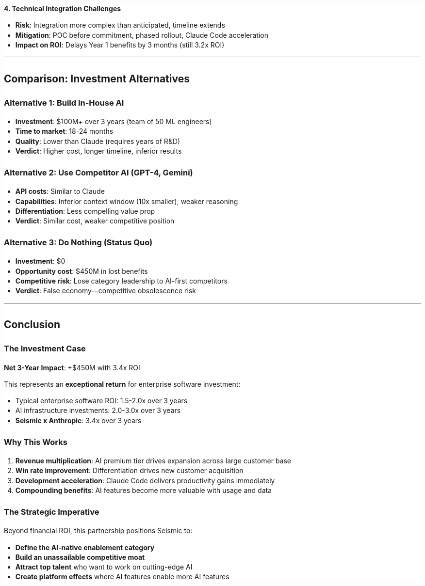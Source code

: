 **4. Technical Integration Challenges**
- **Risk**: Integration more complex than anticipated, timeline extends
- **Mitigation**: POC before commitment, phased rollout, Claude Code acceleration
- **Impact on ROI**: Delays Year 1 benefits by 3 months (still 3.2x ROI)

---

## Comparison: Investment Alternatives

### Alternative 1: Build In-House AI
- **Investment**: $100M+ over 3 years (team of 50 ML engineers)
- **Time to market**: 18-24 months
- **Quality**: Lower than Claude (requires years of R&D)
- **Verdict**: Higher cost, longer timeline, inferior results

### Alternative 2: Use Competitor AI (GPT-4, Gemini)
- **API costs**: Similar to Claude
- **Capabilities**: Inferior context window (10x smaller), weaker reasoning
- **Differentiation**: Less compelling value prop
- **Verdict**: Similar cost, weaker competitive position

### Alternative 3: Do Nothing (Status Quo)
- **Investment**: $0
- **Opportunity cost**: $450M in lost benefits
- **Competitive risk**: Lose category leadership to AI-first competitors
- **Verdict**: False economy—competitive obsolescence risk

---

## Conclusion

### The Investment Case

**Net 3-Year Impact**: +$450M with 3.4x ROI

This represents an **exceptional return** for enterprise software investment:
- Typical enterprise software ROI: 1.5-2.0x over 3 years
- AI infrastructure investments: 2.0-3.0x over 3 years
- **Seismic x Anthropic**: 3.4x over 3 years

### Why This Works

1. **Revenue multiplication**: AI premium tier drives expansion across large customer base
2. **Win rate improvement**: Differentiation drives new customer acquisition
3. **Development acceleration**: Claude Code delivers productivity gains immediately
4. **Compounding benefits**: AI features become more valuable with usage and data

### The Strategic Imperative

Beyond financial ROI, this partnership positions Seismic to:
- **Define the AI-native enablement category**
- **Build an unassailable competitive moat**
- **Attract top talent** who want to work on cutting-edge AI
- **Create platform effects** where AI features enable more AI features
